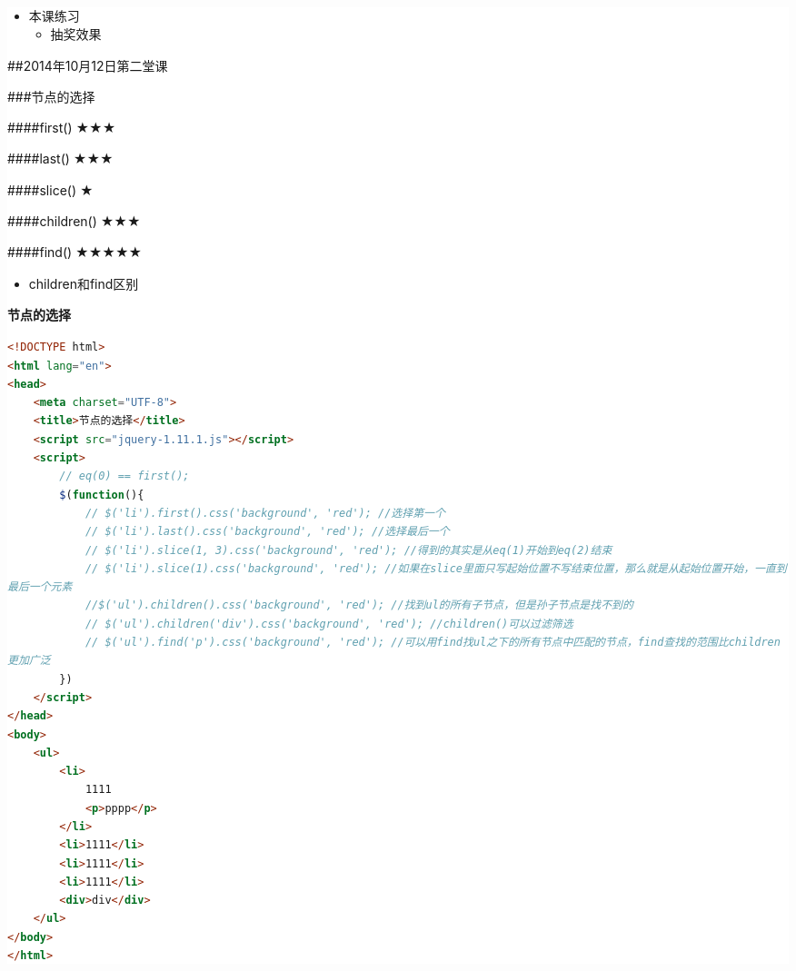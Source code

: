 - 本课练习 
    - 抽奖效果

##2014年10月12日第二堂课

###节点的选择

####first() ★★★

####last() ★★★

####slice() ★

####children() ★★★

####find() ★★★★★

- children和find区别

**节点的选择**

~~~ html
<!DOCTYPE html>
<html lang="en">
<head>
    <meta charset="UTF-8">
    <title>节点的选择</title>
    <script src="jquery-1.11.1.js"></script>
    <script>
        // eq(0) == first();
        $(function(){
            // $('li').first().css('background', 'red'); //选择第一个
            // $('li').last().css('background', 'red'); //选择最后一个
            // $('li').slice(1, 3).css('background', 'red'); //得到的其实是从eq(1)开始到eq(2)结束
            // $('li').slice(1).css('background', 'red'); //如果在slice里面只写起始位置不写结束位置，那么就是从起始位置开始，一直到最后一个元素
            //$('ul').children().css('background', 'red'); //找到ul的所有子节点，但是孙子节点是找不到的
            // $('ul').children('div').css('background', 'red'); //children()可以过滤筛选
            // $('ul').find('p').css('background', 'red'); //可以用find找ul之下的所有节点中匹配的节点，find查找的范围比children更加广泛
        })
    </script>
</head>
<body>
    <ul>
        <li>
            1111
            <p>pppp</p>
        </li>
        <li>1111</li>
        <li>1111</li>
        <li>1111</li>
        <div>div</div>
    </ul>
</body>
</html>
~~~
